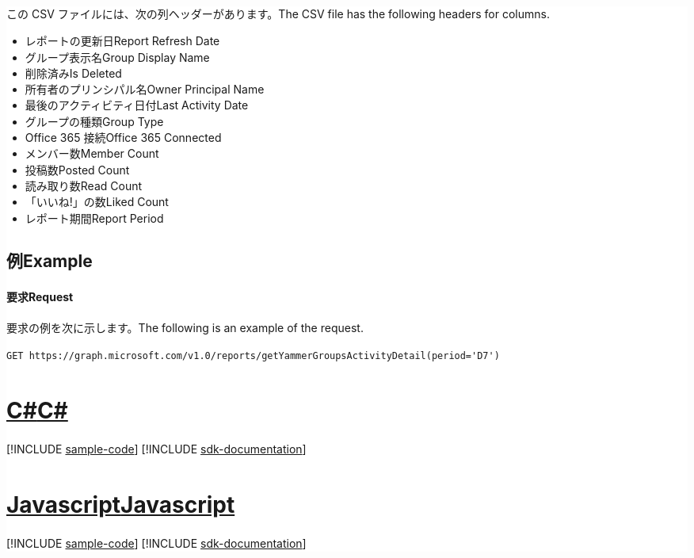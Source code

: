 <span data-ttu-id="0c45f-148">この CSV ファイルには、次の列ヘッダーがあります。</span><span class="sxs-lookup"><span data-stu-id="0c45f-148">The CSV file has the following headers for columns.</span></span>

- <span data-ttu-id="0c45f-149">レポートの更新日</span><span class="sxs-lookup"><span data-stu-id="0c45f-149">Report Refresh Date</span></span>
- <span data-ttu-id="0c45f-150">グループ表示名</span><span class="sxs-lookup"><span data-stu-id="0c45f-150">Group Display Name</span></span>
- <span data-ttu-id="0c45f-151">削除済み</span><span class="sxs-lookup"><span data-stu-id="0c45f-151">Is Deleted</span></span>
- <span data-ttu-id="0c45f-152">所有者のプリンシパル名</span><span class="sxs-lookup"><span data-stu-id="0c45f-152">Owner Principal Name</span></span>
- <span data-ttu-id="0c45f-153">最後のアクティビティ日付</span><span class="sxs-lookup"><span data-stu-id="0c45f-153">Last Activity Date</span></span>
- <span data-ttu-id="0c45f-154">グループの種類</span><span class="sxs-lookup"><span data-stu-id="0c45f-154">Group Type</span></span>
- <span data-ttu-id="0c45f-155">Office 365 接続</span><span class="sxs-lookup"><span data-stu-id="0c45f-155">Office 365 Connected</span></span>
- <span data-ttu-id="0c45f-156">メンバー数</span><span class="sxs-lookup"><span data-stu-id="0c45f-156">Member Count</span></span>
- <span data-ttu-id="0c45f-157">投稿数</span><span class="sxs-lookup"><span data-stu-id="0c45f-157">Posted Count</span></span>
- <span data-ttu-id="0c45f-158">読み取り数</span><span class="sxs-lookup"><span data-stu-id="0c45f-158">Read Count</span></span>
- <span data-ttu-id="0c45f-159">「いいね!」の数</span><span class="sxs-lookup"><span data-stu-id="0c45f-159">Liked Count</span></span>
- <span data-ttu-id="0c45f-160">レポート期間</span><span class="sxs-lookup"><span data-stu-id="0c45f-160">Report Period</span></span>

## <a name="example"></a><span data-ttu-id="0c45f-161">例</span><span class="sxs-lookup"><span data-stu-id="0c45f-161">Example</span></span>

#### <a name="request"></a><span data-ttu-id="0c45f-162">要求</span><span class="sxs-lookup"><span data-stu-id="0c45f-162">Request</span></span>

<span data-ttu-id="0c45f-163">要求の例を次に示します。</span><span class="sxs-lookup"><span data-stu-id="0c45f-163">The following is an example of the request.</span></span>



```http
GET https://graph.microsoft.com/v1.0/reports/getYammerGroupsActivityDetail(period='D7')
```
# <a name="ctabcsharp"></a>[<span data-ttu-id="0c45f-164">C#</span><span class="sxs-lookup"><span data-stu-id="0c45f-164">C#</span></span>](#tab/csharp)
[!INCLUDE [sample-code](../includes/snippets/csharp/reportroot-getyammergroupsactivityuserdetail-csharp-snippets.md)]
[!INCLUDE [sdk-documentation](../includes/snippets/snippets-sdk-documentation-link.md)]

# <a name="javascripttabjavascript"></a>[<span data-ttu-id="0c45f-165">Javascript</span><span class="sxs-lookup"><span data-stu-id="0c45f-165">Javascript</span></span>](#tab/javascript)
[!INCLUDE [sample-code](../includes/snippets/javascript/reportroot-getyammergroupsactivityuserdetail-javascript-snippets.md)]
[!INCLUDE [sdk-documentation](../includes/snippets/snippets-sdk-documentation-link.md)]
